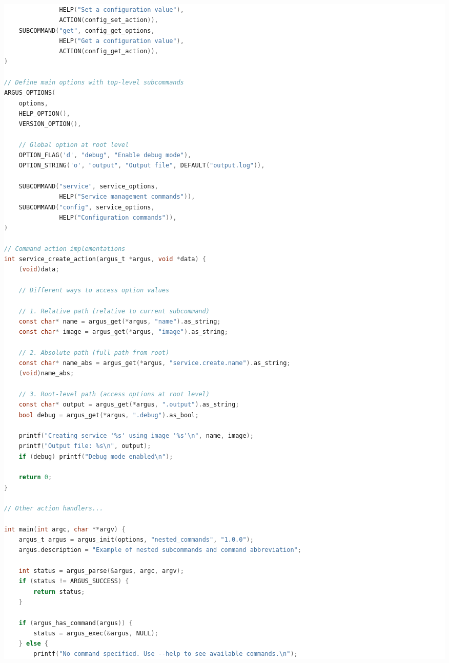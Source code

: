 ```c
               HELP("Set a configuration value"), 
               ACTION(config_set_action)),
    SUBCOMMAND("get", config_get_options, 
               HELP("Get a configuration value"), 
               ACTION(config_get_action)),
)

// Define main options with top-level subcommands
ARGUS_OPTIONS(
    options,
    HELP_OPTION(),
    VERSION_OPTION(),
    
    // Global option at root level
    OPTION_FLAG('d', "debug", "Enable debug mode"),
    OPTION_STRING('o', "output", "Output file", DEFAULT("output.log")),
    
    SUBCOMMAND("service", service_options, 
               HELP("Service management commands")),
    SUBCOMMAND("config", service_options, 
               HELP("Configuration commands")),
)

// Command action implementations
int service_create_action(argus_t *argus, void *data) {
    (void)data;
    
    // Different ways to access option values
    
    // 1. Relative path (relative to current subcommand)
    const char* name = argus_get(*argus, "name").as_string;
    const char* image = argus_get(*argus, "image").as_string;
    
    // 2. Absolute path (full path from root)
    const char* name_abs = argus_get(*argus, "service.create.name").as_string;
    (void)name_abs;
    
    // 3. Root-level path (access options at root level)
    const char* output = argus_get(*argus, ".output").as_string;
    bool debug = argus_get(*argus, ".debug").as_bool;
    
    printf("Creating service '%s' using image '%s'\n", name, image);
    printf("Output file: %s\n", output);
    if (debug) printf("Debug mode enabled\n");
    
    return 0;
}

// Other action handlers...

int main(int argc, char **argv) {
    argus_t argus = argus_init(options, "nested_commands", "1.0.0");
    argus.description = "Example of nested subcommands and command abbreviation";
    
    int status = argus_parse(&argus, argc, argv);
    if (status != ARGUS_SUCCESS) {
        return status;
    }
    
    if (argus_has_command(argus)) {
        status = argus_exec(&argus, NULL);
    } else {
        printf("No command specified. Use --help to see available commands.\n");
```